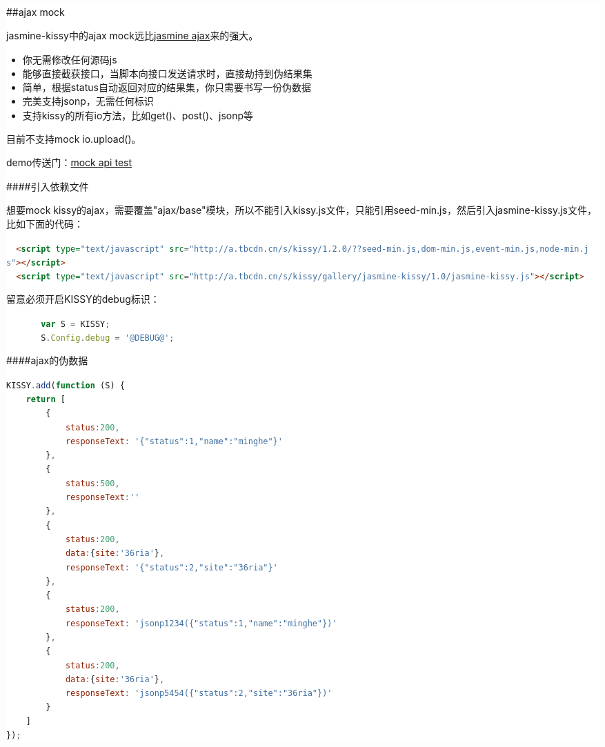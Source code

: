 ##ajax mock

jasmine-kissy中的ajax mock远比[jasmine ajax](https://github.com/jasmine/jasmine-ajax)来的强大。

- 你无需修改任何源码js
- 能够直接截获接口，当脚本向接口发送请求时，直接劫持到伪结果集
- 简单，根据status自动返回对应的结果集，你只需要书写一份伪数据
- 完美支持jsonp，无需任何标识
- 支持kissy的所有io方法，比如get()、post()、jsonp等

目前不支持mock io.upload()。

demo传送门：[mock api test](http://demo.36ria.com/jasmine-kissy/ajax_mock_spec_runner.html)


####引入依赖文件

想要mock kissy的ajax，需要覆盖"ajax/base"模块，所以不能引入kissy.js文件，只能引用seed-min.js，然后引入jasmine-kissy.js文件，比如下面的代码：

```html
  <script type="text/javascript" src="http://a.tbcdn.cn/s/kissy/1.2.0/??seed-min.js,dom-min.js,event-min.js,node-min.js"></script>
  <script type="text/javascript" src="http://a.tbcdn.cn/s/kissy/gallery/jasmine-kissy/1.0/jasmine-kissy.js"></script>
```

留意必须开启KISSY的debug标识：

```javascript
       var S = KISSY;
       S.Config.debug = '@DEBUG@';
```

####ajax的伪数据

```javascript
KISSY.add(function (S) {
    return [
        {
            status:200,
            responseText: '{"status":1,"name":"minghe"}'
        },
        {
            status:500,
            responseText:''
        },
        {
            status:200,
            data:{site:'36ria'},
            responseText: '{"status":2,"site":"36ria"}'
        },
        {
            status:200,
            responseText: 'jsonp1234({"status":1,"name":"minghe"})'
        },
        {
            status:200,
            data:{site:'36ria'},
            responseText: 'jsonp5454({"status":2,"site":"36ria"})'
        }
    ]
});
```
